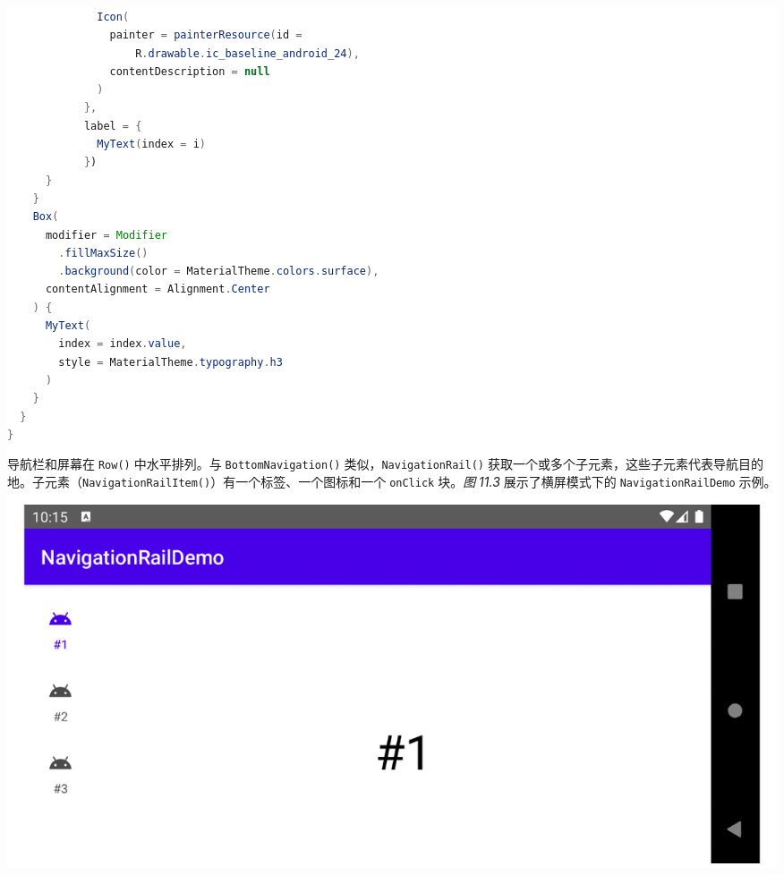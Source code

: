```java
              Icon(
                painter = painterResource(id =
                    R.drawable.ic_baseline_android_24),
                contentDescription = null
              )
            },
            label = {
              MyText(index = i)
            })
      }
    }
    Box(
      modifier = Modifier
        .fillMaxSize()
        .background(color = MaterialTheme.colors.surface),
      contentAlignment = Alignment.Center
    ) {
      MyText(
        index = index.value,
        style = MaterialTheme.typography.h3
      )
    }
  }
}
```

导航栏和屏幕在 `Row()` 中水平排列。与 `BottomNavigation()` 类似，`NavigationRail()` 获取一个或多个子元素，这些子元素代表导航目的地。子元素（`NavigationRailItem()`）有一个标签、一个图标和一个 `onClick` 块。*图 11.3* 展示了横屏模式下的 `NavigationRailDemo` 示例。

![图 11.3 – 横屏模式下的 NavigationRailDemo 示例](img/B17505_11_3.jpg)
